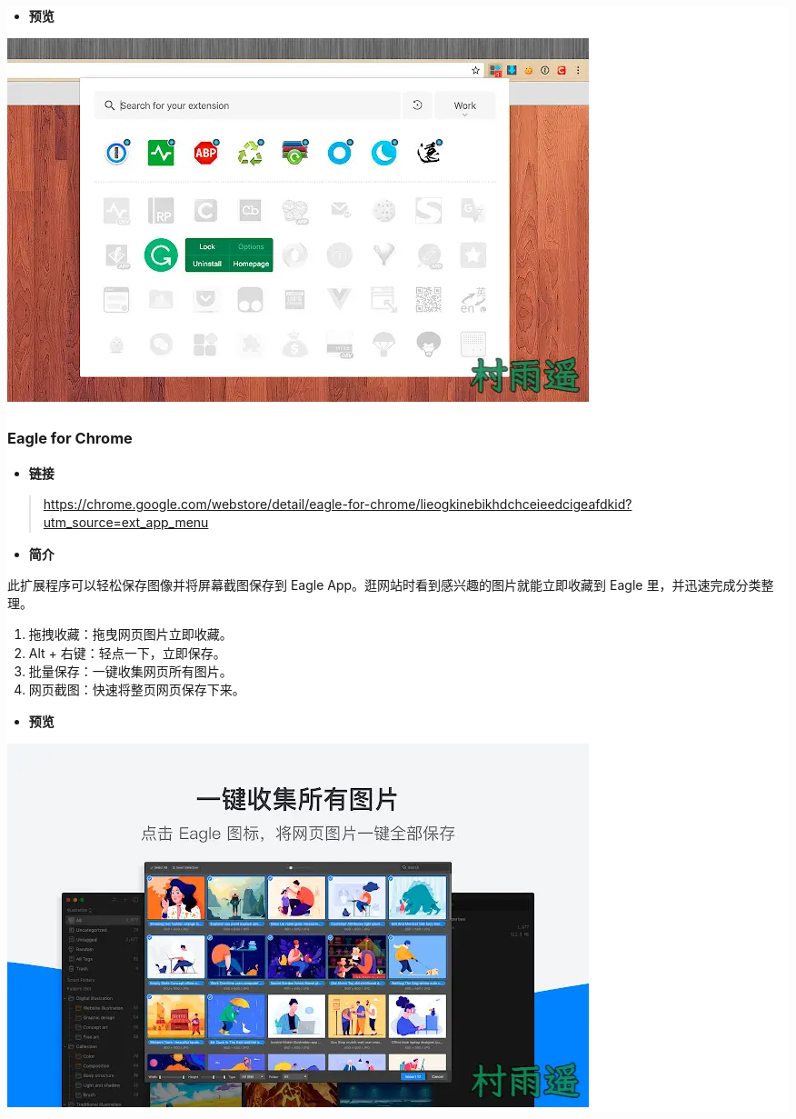 -   **预览**

![](assets/1690900732729.webp)

### Eagle for Chrome

-   **链接**

>   https://chrome.google.com/webstore/detail/eagle-for-chrome/lieogkinebikhdchceieedcigeafdkid?utm_source=ext_app_menu

-   **简介**

此扩展程序可以轻松保存图像并将屏幕截图保存到 Eagle App。逛网站时看到感兴趣的图片就能立即收藏到 Eagle 里，并迅速完成分类整理。

1. 拖拽收藏：拖曳网页图片立即收藏。
2. Alt + 右键：轻点一下，立即保存。
3. 批量保存：一键收集网页所有图片。
4. 网页截图：快速将整页网页保存下来。

-   **预览**

![](assets/1690900859692.webp)
